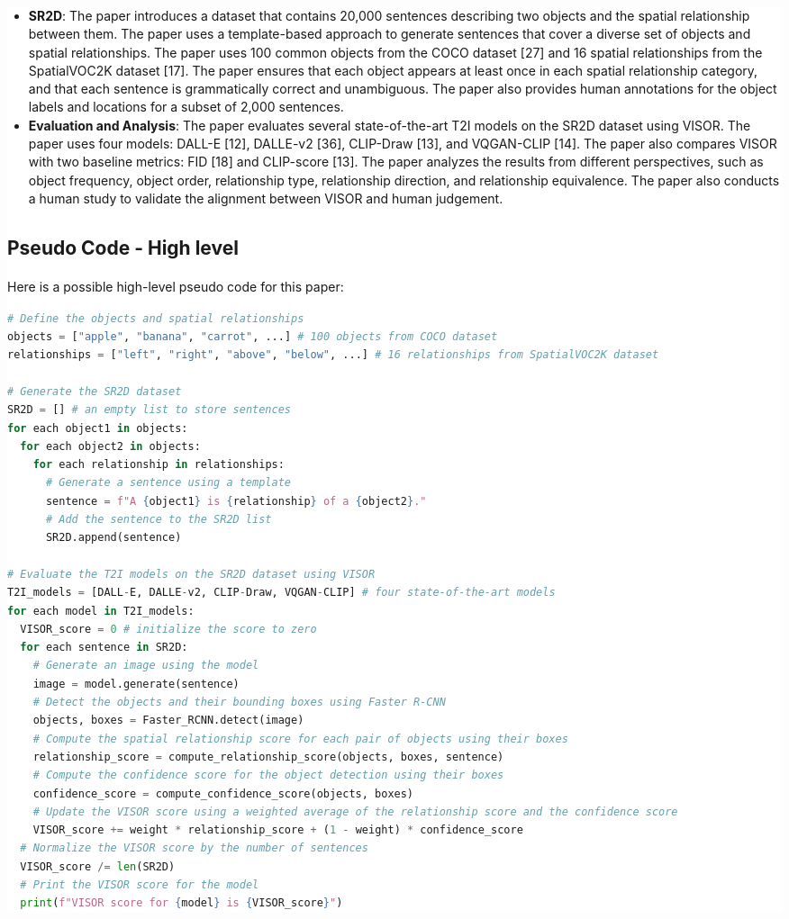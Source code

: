 - **SR2D**: The paper introduces a dataset that contains 20,000 sentences describing two objects and the spatial relationship between them. The paper uses a template-based approach to generate sentences that cover a diverse set of objects and spatial relationships. The paper uses 100 common objects from the COCO dataset [27] and 16 spatial relationships from the SpatialVOC2K dataset [17]. The paper ensures that each object appears at least once in each spatial relationship category, and that each sentence is grammatically correct and unambiguous. The paper also provides human annotations for the object labels and locations for a subset of 2,000 sentences.
- **Evaluation and Analysis**: The paper evaluates several state-of-the-art T2I models on the SR2D dataset using VISOR. The paper uses four models: DALL-E [12], DALLE-v2 [36], CLIP-Draw [13], and VQGAN-CLIP [14]. The paper also compares VISOR with two baseline metrics: FID [18] and CLIP-score [13]. The paper analyzes the results from different perspectives, such as object frequency, object order, relationship type, relationship direction, and relationship equivalence. The paper also conducts a human study to validate the alignment between VISOR and human judgement.


## Pseudo Code - High level

Here is a possible high-level pseudo code for this paper:

```python
# Define the objects and spatial relationships
objects = ["apple", "banana", "carrot", ...] # 100 objects from COCO dataset
relationships = ["left", "right", "above", "below", ...] # 16 relationships from SpatialVOC2K dataset

# Generate the SR2D dataset
SR2D = [] # an empty list to store sentences
for each object1 in objects:
  for each object2 in objects:
    for each relationship in relationships:
      # Generate a sentence using a template
      sentence = f"A {object1} is {relationship} of a {object2}."
      # Add the sentence to the SR2D list
      SR2D.append(sentence)

# Evaluate the T2I models on the SR2D dataset using VISOR
T2I_models = [DALL-E, DALLE-v2, CLIP-Draw, VQGAN-CLIP] # four state-of-the-art models
for each model in T2I_models:
  VISOR_score = 0 # initialize the score to zero
  for each sentence in SR2D:
    # Generate an image using the model
    image = model.generate(sentence)
    # Detect the objects and their bounding boxes using Faster R-CNN
    objects, boxes = Faster_RCNN.detect(image)
    # Compute the spatial relationship score for each pair of objects using their boxes
    relationship_score = compute_relationship_score(objects, boxes, sentence)
    # Compute the confidence score for the object detection using their boxes
    confidence_score = compute_confidence_score(objects, boxes)
    # Update the VISOR score using a weighted average of the relationship score and the confidence score
    VISOR_score += weight * relationship_score + (1 - weight) * confidence_score
  # Normalize the VISOR score by the number of sentences
  VISOR_score /= len(SR2D)
  # Print the VISOR score for the model
  print(f"VISOR score for {model} is {VISOR_score}")
```


[1]: https://arxiv.org/pdf/2212.10015v2.pdf "arXiv:2212.10015v2 [cs.CV] 6 Jun 2023"
[2]: https://arxiv.org/abs/2212.10015 "Benchmarking Spatial Relationships in Text-to-Image Generation"
[3]: https://arxiv-export2.library.cornell.edu/abs/2212.10015 "[2212.10015] Benchmarking Spatial Relationships in Text-to-Image Generation"
[1]: https://arxiv.org/pdf/2212.10015v2.pdf "arXiv:2212.10015v2 [cs.CV] 6 Jun 2023"
[2]: https://arxiv.org/abs/2212.10015 "Benchmarking Spatial Relationships in Text-to-Image Generation"
[3]: https://arxiv-export2.library.cornell.edu/abs/2212.10015 "[2212.10015] Benchmarking Spatial Relationships in Text-to-Image Generation"
[1]: https://arxiv.org/pdf/2212.10015v2.pdf "arXiv:2212.10015v2 [cs.CV] 6 Jun 2023"
[2]: https://arxiv.org/abs/2212.10015 "Benchmarking Spatial Relationships in Text-to-Image Generation"
[3]: https://arxiv-export2.library.cornell.edu/abs/2212.10015 "[2212.10015] Benchmarking Spatial Relationships in Text-to-Image Generation"